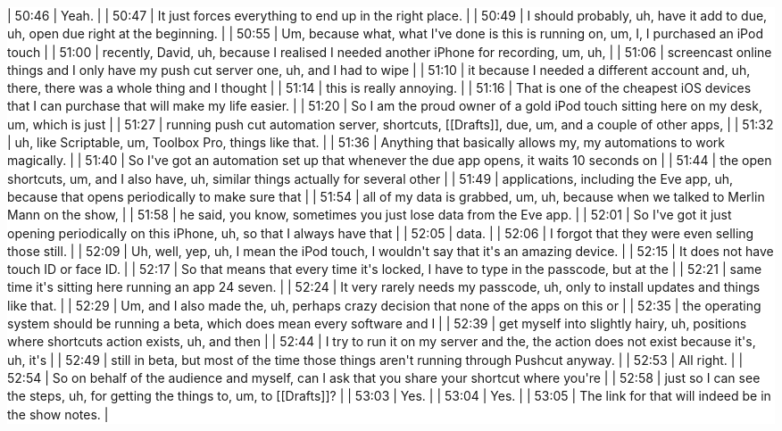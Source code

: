 | 50:46      | Yeah.                                                                                                    |
| 50:47      | It just forces everything to end up in the right place.                                                  |
| 50:49      | I should probably, uh, have it add to due, uh, open due right at the beginning.                          |
| 50:55      | Um, because what, what I've done is this is running on, um, I, I purchased an iPod touch                 |
| 51:00      | recently, David, uh, because I realised I needed another iPhone for recording, um, uh,                   |
| 51:06      | screencast online things and I only have my push cut server one, uh, and I had to wipe                   |
| 51:10      | it because I needed a different account and, uh, there, there was a whole thing and I thought            |
| 51:14      | this is really annoying.                                                                                 |
| 51:16      | That is one of the cheapest iOS devices that I can purchase that will make my life easier.               |
| 51:20      | So I am the proud owner of a gold iPod touch sitting here on my desk, um, which is just                  |
| 51:27      | running push cut automation server, shortcuts, [[Drafts]], due, um, and a couple of other apps,              |
| 51:32      | uh, like Scriptable, um, Toolbox Pro, things like that.                                                  |
| 51:36      | Anything that basically allows my, my automations to work magically.                                     |
| 51:40      | So I've got an automation set up that whenever the due app opens, it waits 10 seconds on                 |
| 51:44      | the open shortcuts, um, and I also have, uh, similar things actually for several other                   |
| 51:49      | applications, including the Eve app, uh, because that opens periodically to make sure that               |
| 51:54      | all of my data is grabbed, um, uh, because when we talked to Merlin Mann on the show,                     |
| 51:58      | he said, you know, sometimes you just lose data from the Eve app.                                        |
| 52:01      | So I've got it just opening periodically on this iPhone, uh, so that I always have that                  |
| 52:05      | data.                                                                                                    |
| 52:06      | I forgot that they were even selling those still.                                                        |
| 52:09      | Uh, well, yep, uh, I mean the iPod touch, I wouldn't say that it's an amazing device.                    |
| 52:15      | It does not have touch ID or face ID.                                                                    |
| 52:17      | So that means that every time it's locked, I have to type in the passcode, but at the                    |
| 52:21      | same time it's sitting here running an app 24 seven.                                                     |
| 52:24      | It very rarely needs my passcode, uh, only to install updates and things like that.                      |
| 52:29      | Um, and I also made the, uh, perhaps crazy decision that none of the apps on this or                     |
| 52:35      | the operating system should be running a beta, which does mean every software and I                      |
| 52:39      | get myself into slightly hairy, uh, positions where shortcuts action exists, uh, and then                |
| 52:44      | I try to run it on my server and the, the action does not exist because it's, uh, it's                   |
| 52:49      | still in beta, but most of the time those things aren't running through Pushcut anyway.                |
| 52:53      | All right.                                                                                               |
| 52:54      | So on behalf of the audience and myself, can I ask that you share your shortcut where you're             |
| 52:58      | just so I can see the steps, uh, for getting the things to, um, to [[Drafts]]?                               |
| 53:03      | Yes.                                                                                                     |
| 53:04      | Yes.                                                                                                     |
| 53:05      | The link for that will indeed be in the show notes.                                                      |
